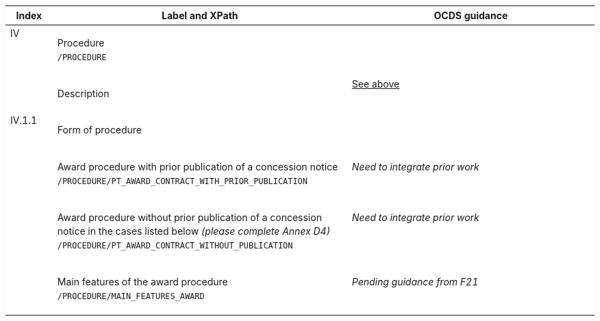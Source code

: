 <div class="wy-table-responsive">
  <table class="docutils">
    <colgroup>
      <col width="8%">
      <col width="50%">
      <col width="42%">
    </colgroup>
    <thead>
      <tr>
        <th>Index</th>
        <th>Label and XPath</th>
        <th>OCDS guidance</th>
      </tr>
    </thead>
    <tbody>
      <tr>
        <td>IV</td>
        <td colspan="2" id="/PROCEDURE">
          <p>Procedure<br><code>/PROCEDURE</code></p>
        </td>
      </tr>
      <tr>
        <td></td>
        <td>
          <p>Description</p>
        </td>
        <td><a href="#/OBJECT_CONTRACT/OBJECT_DESCR">See above</a></td>
      </tr>
      <tr>
        <td>IV.1.1</td>
        <td colspan="2">
          <p>Form of procedure</p>
        </td>
      </tr>
      <tr>
        <td></td>
        <td id="/PROCEDURE/PT_AWARD_CONTRACT_WITH_PRIOR_PUBLICATION">
          <p>Award procedure with prior publication of a concession notice<br><code>/PROCEDURE/PT_AWARD_CONTRACT_WITH_PRIOR_PUBLICATION</code></p>
        </td>
        <td>
          <p><i>Need to integrate prior work</i></p>
        </td>
      </tr>
      <tr>
        <td></td>
        <td id="/PROCEDURE/PT_AWARD_CONTRACT_WITHOUT_PUBLICATION">
          <p>Award procedure without prior publication of a concession notice in the cases listed below <i>(please complete Annex D4)</i><br><code>/PROCEDURE/PT_AWARD_CONTRACT_WITHOUT_PUBLICATION</code></p>
        </td>
        <td>
          <p><i>Need to integrate prior work</i></p>
        </td>
      </tr>
      <tr>
        <td></td>
        <td id="/PROCEDURE/MAIN_FEATURES_AWARD">
          <p>Main features of the award procedure<br><code>/PROCEDURE/MAIN_FEATURES_AWARD</code></p>
        </td>
        <td>
<p><em>Pending guidance from F21</em></p>
        </td>
      </tr>
      <tr>